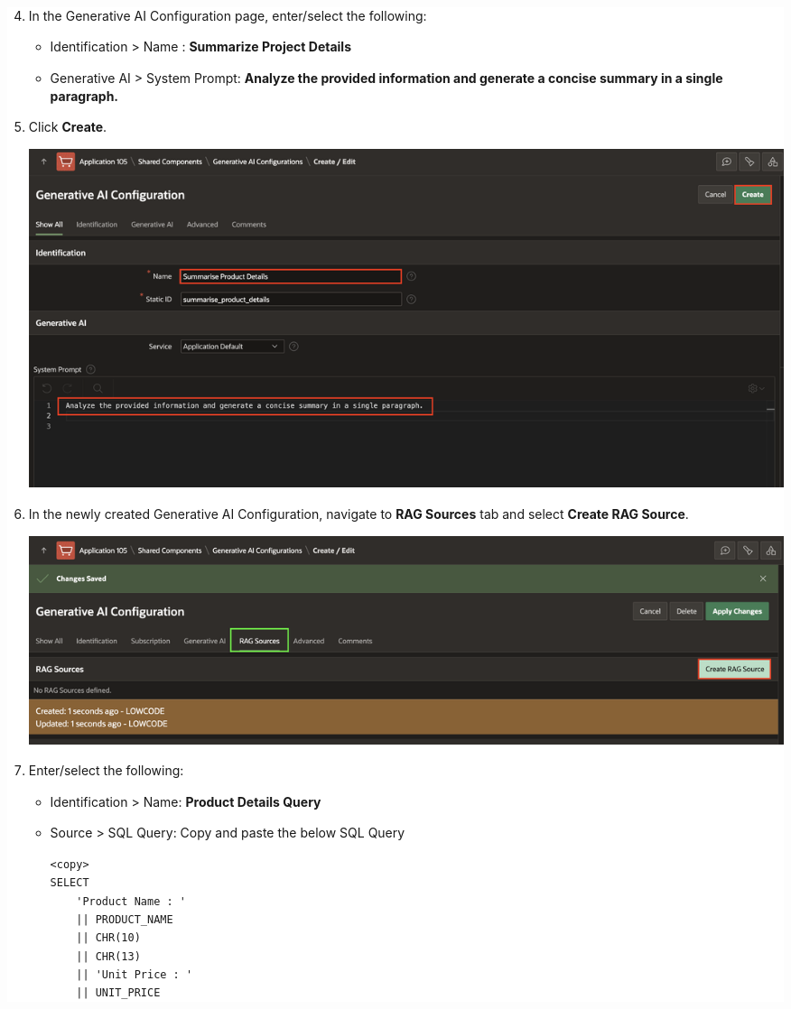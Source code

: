 4. In the Generative AI Configuration page, enter/select the following:

    - Identification > Name : **Summarize Project Details**

    - Generative AI > System Prompt: **Analyze the provided information and generate a concise summary in a single paragraph.**

5. Click **Create**.

    !["enter system prompt"](images/create-gen.png "")

6. In the newly created Generative AI Configuration, navigate to **RAG Sources** tab and select **Create RAG Source**.

    !["enter system prompt"](images/create-rag-sources.png "")

7. Enter/select the following:

    - Identification > Name: **Product Details Query**

    - Source > SQL Query: Copy and paste the below SQL Query

        ```
        <copy>
        SELECT
            'Product Name : '
            || PRODUCT_NAME
            || CHR(10)
            || CHR(13)
            || 'Unit Price : '
            || UNIT_PRICE
